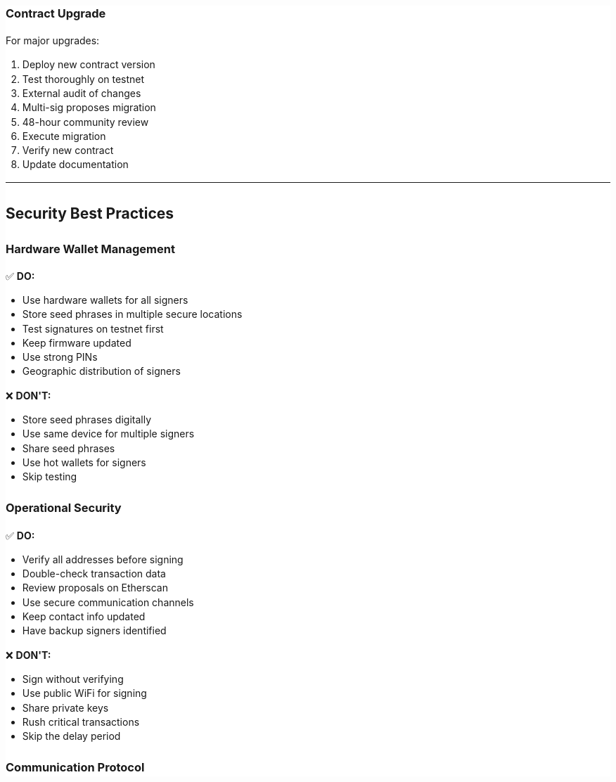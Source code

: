 ### Contract Upgrade

For major upgrades:

1. Deploy new contract version
2. Test thoroughly on testnet
3. External audit of changes
4. Multi-sig proposes migration
5. 48-hour community review
6. Execute migration
7. Verify new contract
8. Update documentation

---

## Security Best Practices

### Hardware Wallet Management

✅ **DO:**
- Use hardware wallets for all signers
- Store seed phrases in multiple secure locations
- Test signatures on testnet first
- Keep firmware updated
- Use strong PINs
- Geographic distribution of signers

❌ **DON'T:**
- Store seed phrases digitally
- Use same device for multiple signers
- Share seed phrases
- Use hot wallets for signers
- Skip testing

### Operational Security

✅ **DO:**
- Verify all addresses before signing
- Double-check transaction data
- Review proposals on Etherscan
- Use secure communication channels
- Keep contact info updated
- Have backup signers identified

❌ **DON'T:**
- Sign without verifying
- Use public WiFi for signing
- Share private keys
- Rush critical transactions
- Skip the delay period

### Communication Protocol
